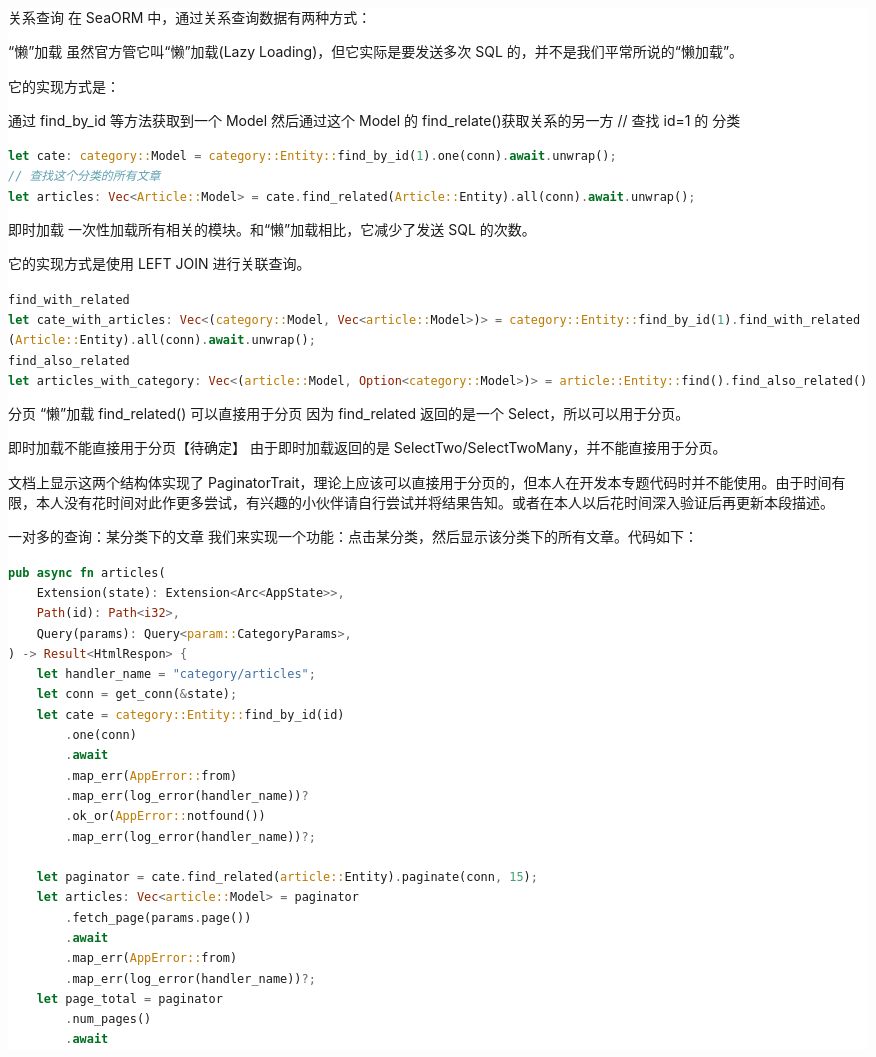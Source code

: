 关系查询
在 SeaORM 中，通过关系查询数据有两种方式：

“懒”加载
虽然官方管它叫“懒”加载(Lazy Loading)，但它实际是要发送多次 SQL 的，并不是我们平常所说的“懒加载”。

它的实现方式是：

通过 find_by_id 等方法获取到一个 Model
然后通过这个 Model 的 find_relate()获取关系的另一方
// 查找 id=1 的 分类

```rust
let cate: category::Model = category::Entity::find_by_id(1).one(conn).await.unwrap();
// 查找这个分类的所有文章
let articles: Vec<Article::Model> = cate.find_related(Article::Entity).all(conn).await.unwrap();
```

即时加载
一次性加载所有相关的模块。和“懒”加载相比，它减少了发送 SQL 的次数。

它的实现方式是使用 LEFT JOIN 进行关联查询。

```rust
find_with_related
let cate_with_articles: Vec<(category::Model, Vec<article::Model>)> = category::Entity::find_by_id(1).find_with_related(Article::Entity).all(conn).await.unwrap();
find_also_related
let articles_with_category: Vec<(article::Model, Option<category::Model>)> = article::Entity::find().find_also_related()
```

分页
“懒”加载 find_related() 可以直接用于分页
因为 find_related 返回的是一个 Select，所以可以用于分页。

即时加载不能直接用于分页【待确定】
由于即时加载返回的是 SelectTwo/SelectTwoMany，并不能直接用于分页。

文档上显示这两个结构体实现了 PaginatorTrait，理论上应该可以直接用于分页的，但本人在开发本专题代码时并不能使用。由于时间有限，本人没有花时间对此作更多尝试，有兴趣的小伙伴请自行尝试并将结果告知。或者在本人以后花时间深入验证后再更新本段描述。

一对多的查询：某分类下的文章
我们来实现一个功能：点击某分类，然后显示该分类下的所有文章。代码如下：

```rust
pub async fn articles(
    Extension(state): Extension<Arc<AppState>>,
    Path(id): Path<i32>,
    Query(params): Query<param::CategoryParams>,
) -> Result<HtmlRespon> {
    let handler_name = "category/articles";
    let conn = get_conn(&state);
    let cate = category::Entity::find_by_id(id)
        .one(conn)
        .await
        .map_err(AppError::from)
        .map_err(log_error(handler_name))?
        .ok_or(AppError::notfound())
        .map_err(log_error(handler_name))?;

    let paginator = cate.find_related(article::Entity).paginate(conn, 15);
    let articles: Vec<article::Model> = paginator
        .fetch_page(params.page())
        .await
        .map_err(AppError::from)
        .map_err(log_error(handler_name))?;
    let page_total = paginator
        .num_pages()
        .await
```